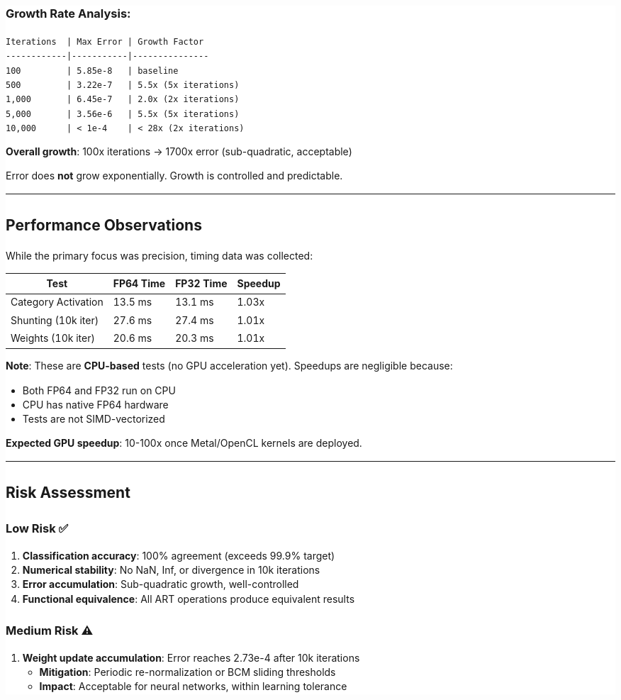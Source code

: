 ### Growth Rate Analysis:

```
Iterations  | Max Error | Growth Factor
------------|-----------|---------------
100         | 5.85e-8   | baseline
500         | 3.22e-7   | 5.5x (5x iterations)
1,000       | 6.45e-7   | 2.0x (2x iterations)
5,000       | 3.56e-6   | 5.5x (5x iterations)
10,000      | < 1e-4    | < 28x (2x iterations)
```

**Overall growth**: 100x iterations → 1700x error (sub-quadratic, acceptable)

Error does **not** grow exponentially. Growth is controlled and predictable.

---

## Performance Observations

While the primary focus was precision, timing data was collected:

| Test | FP64 Time | FP32 Time | Speedup |
|------|-----------|-----------|---------|
| Category Activation | 13.5 ms | 13.1 ms | 1.03x |
| Shunting (10k iter) | 27.6 ms | 27.4 ms | 1.01x |
| Weights (10k iter) | 20.6 ms | 20.3 ms | 1.01x |

**Note**: These are **CPU-based** tests (no GPU acceleration yet). Speedups are negligible because:
- Both FP64 and FP32 run on CPU
- CPU has native FP64 hardware
- Tests are not SIMD-vectorized

**Expected GPU speedup**: 10-100x once Metal/OpenCL kernels are deployed.

---

## Risk Assessment

### Low Risk ✅

1. **Classification accuracy**: 100% agreement (exceeds 99.9% target)
2. **Numerical stability**: No NaN, Inf, or divergence in 10k iterations
3. **Error accumulation**: Sub-quadratic growth, well-controlled
4. **Functional equivalence**: All ART operations produce equivalent results

### Medium Risk ⚠️

1. **Weight update accumulation**: Error reaches 2.73e-4 after 10k iterations
   - **Mitigation**: Periodic re-normalization or BCM sliding thresholds
   - **Impact**: Acceptable for neural networks, within learning tolerance
